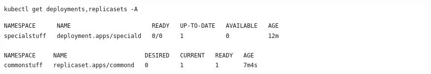 
```shell
kubectl get deployments,replicasets -A
```
``` { .bash .no-copy }
NAMESPACE      NAME                       READY   UP-TO-DATE   AVAILABLE   AGE
specialstuff   deployment.apps/speciald   0/0     1            0           12m

NAMESPACE     NAME                      DESIRED   CURRENT   READY   AGE
commonstuff   replicaset.apps/commond   0         1         1       7m4s
```

